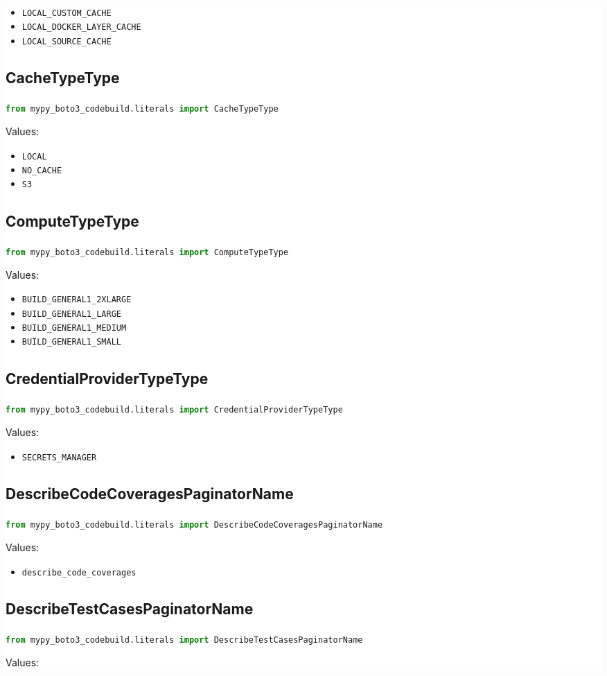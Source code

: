- `LOCAL_CUSTOM_CACHE`
- `LOCAL_DOCKER_LAYER_CACHE`
- `LOCAL_SOURCE_CACHE`

## CacheTypeType

```python
from mypy_boto3_codebuild.literals import CacheTypeType
```

Values:

- `LOCAL`
- `NO_CACHE`
- `S3`

## ComputeTypeType

```python
from mypy_boto3_codebuild.literals import ComputeTypeType
```

Values:

- `BUILD_GENERAL1_2XLARGE`
- `BUILD_GENERAL1_LARGE`
- `BUILD_GENERAL1_MEDIUM`
- `BUILD_GENERAL1_SMALL`

## CredentialProviderTypeType

```python
from mypy_boto3_codebuild.literals import CredentialProviderTypeType
```

Values:

- `SECRETS_MANAGER`

## DescribeCodeCoveragesPaginatorName

```python
from mypy_boto3_codebuild.literals import DescribeCodeCoveragesPaginatorName
```

Values:

- `describe_code_coverages`

## DescribeTestCasesPaginatorName

```python
from mypy_boto3_codebuild.literals import DescribeTestCasesPaginatorName
```

Values:
